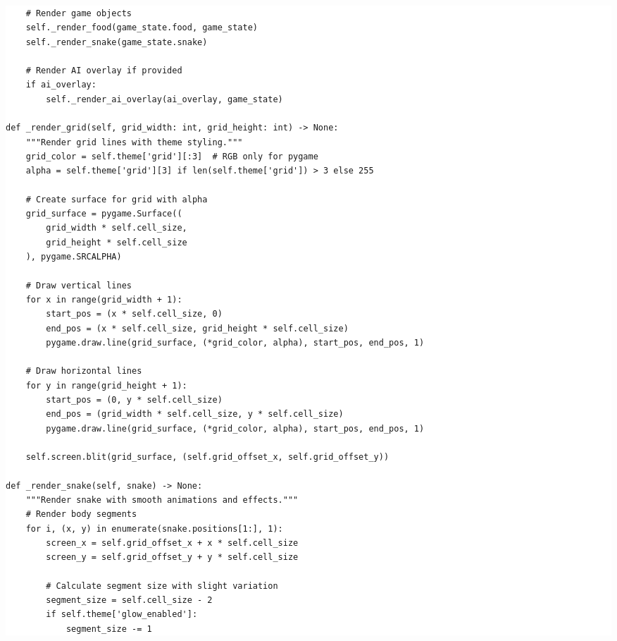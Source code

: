         # Render game objects
        self._render_food(game_state.food, game_state)
        self._render_snake(game_state.snake)

        # Render AI overlay if provided
        if ai_overlay:
            self._render_ai_overlay(ai_overlay, game_state)

    def _render_grid(self, grid_width: int, grid_height: int) -> None:
        """Render grid lines with theme styling."""
        grid_color = self.theme['grid'][:3]  # RGB only for pygame
        alpha = self.theme['grid'][3] if len(self.theme['grid']) > 3 else 255

        # Create surface for grid with alpha
        grid_surface = pygame.Surface((
            grid_width * self.cell_size,
            grid_height * self.cell_size
        ), pygame.SRCALPHA)

        # Draw vertical lines
        for x in range(grid_width + 1):
            start_pos = (x * self.cell_size, 0)
            end_pos = (x * self.cell_size, grid_height * self.cell_size)
            pygame.draw.line(grid_surface, (*grid_color, alpha), start_pos, end_pos, 1)

        # Draw horizontal lines
        for y in range(grid_height + 1):
            start_pos = (0, y * self.cell_size)
            end_pos = (grid_width * self.cell_size, y * self.cell_size)
            pygame.draw.line(grid_surface, (*grid_color, alpha), start_pos, end_pos, 1)

        self.screen.blit(grid_surface, (self.grid_offset_x, self.grid_offset_y))

    def _render_snake(self, snake) -> None:
        """Render snake with smooth animations and effects."""
        # Render body segments
        for i, (x, y) in enumerate(snake.positions[1:], 1):
            screen_x = self.grid_offset_x + x * self.cell_size
            screen_y = self.grid_offset_y + y * self.cell_size

            # Calculate segment size with slight variation
            segment_size = self.cell_size - 2
            if self.theme['glow_enabled']:
                segment_size -= 1
